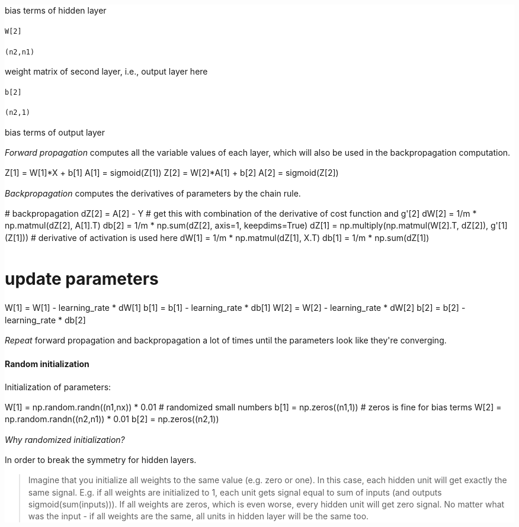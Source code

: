 bias terms of hidden layer

`W[2]`

`(n2,n1)`

weight matrix of second layer, i.e., output layer here

`b[2]`

`(n2,1)`

bias terms of output layer

_Forward propagation_ computes all the variable values of each layer, which will also be used in the backpropagation computation.

Z\[1\] = W\[1\]\*X + b\[1\]
A\[1\] = sigmoid(Z\[1\])
Z\[2\] = W\[2\]\*A\[1\] + b\[2\]
A\[2\] = sigmoid(Z\[2\])

_Backpropagation_ computes the derivatives of parameters by the chain rule.

\# backpropagation
dZ\[2\] = A\[2\] - Y  # get this with combination of the derivative of cost function and g'\[2\]
dW\[2\] = 1/m \* np.matmul(dZ\[2\], A\[1\].T)
db\[2\] = 1/m \* np.sum(dZ\[2\], axis=1, keepdims=True)
dZ\[1\] = np.multiply(np.matmul(W\[2\].T, dZ\[2\]), g'\[1\](Z\[1\]))  # derivative of activation is used here 
dW\[1\] = 1/m \* np.matmul(dZ\[1\], X.T)
db\[1\] = 1/m \* np.sum(dZ\[1\])

# update parameters
W\[1\] = W\[1\] - learning\_rate \* dW\[1\]
b\[1\] = b\[1\] - learning\_rate \* db\[1\]
W\[2\] = W\[2\] - learning\_rate \* dW\[2\]
b\[2\] = b\[2\] - learning\_rate \* db\[2\]

_Repeat_ forward propagation and backpropagation a lot of times until the parameters look like they're converging.

#### Random initialization

Initialization of parameters:

W\[1\] = np.random.randn((n1,nx)) \* 0.01  # randomized small numbers
b\[1\] = np.zeros((n1,1))                 # zeros is fine for bias terms
W\[2\] = np.random.randn((n2,n1)) \* 0.01
b\[2\] = np.zeros((n2,1))

_Why randomized initialization?_

In order to break the symmetry for hidden layers.

> Imagine that you initialize all weights to the same value (e.g. zero or one). In this case, each hidden unit will get exactly the same signal. E.g. if all weights are initialized to 1, each unit gets signal equal to sum of inputs (and outputs sigmoid(sum(inputs))). If all weights are zeros, which is even worse, every hidden unit will get zero signal. No matter what was the input - if all weights are the same, all units in hidden layer will be the same too.
